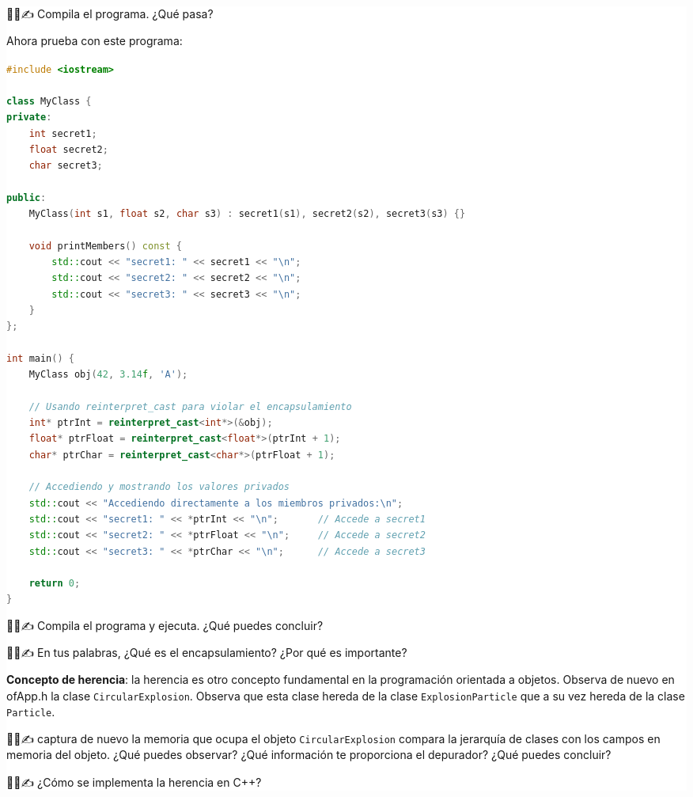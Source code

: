 🧐🧪✍️ Compila el programa. ¿Qué pasa?

Ahora prueba con este programa:

``` cpp	
#include <iostream>

class MyClass {
private:
    int secret1;
    float secret2;
    char secret3;

public:
    MyClass(int s1, float s2, char s3) : secret1(s1), secret2(s2), secret3(s3) {}

    void printMembers() const {
        std::cout << "secret1: " << secret1 << "\n";
        std::cout << "secret2: " << secret2 << "\n";
        std::cout << "secret3: " << secret3 << "\n";
    }
};

int main() {
    MyClass obj(42, 3.14f, 'A');

    // Usando reinterpret_cast para violar el encapsulamiento
    int* ptrInt = reinterpret_cast<int*>(&obj);
    float* ptrFloat = reinterpret_cast<float*>(ptrInt + 1);
    char* ptrChar = reinterpret_cast<char*>(ptrFloat + 1);

    // Accediendo y mostrando los valores privados
    std::cout << "Accediendo directamente a los miembros privados:\n";
    std::cout << "secret1: " << *ptrInt << "\n";       // Accede a secret1
    std::cout << "secret2: " << *ptrFloat << "\n";     // Accede a secret2
    std::cout << "secret3: " << *ptrChar << "\n";      // Accede a secret3

    return 0;
}
```

🧐🧪✍️ Compila el programa y ejecuta. ¿Qué puedes concluir?

🧐🧪✍️ En tus palabras, ¿Qué es el encapsulamiento? ¿Por qué es importante? 

**Concepto de herencia**: la herencia es otro concepto fundamental en la programación 
orientada a objetos. Observa de nuevo en ofApp.h la clase ``CircularExplosion``. Observa 
que esta clase hereda de la clase ``ExplosionParticle`` que a su vez hereda de la clase 
``Particle``. 

🧐🧪✍️ captura de nuevo la memoria que ocupa el objeto ``CircularExplosion`` compara 
la jerarquía de clases con los campos en memoria del objeto. ¿Qué puedes observar? 
¿Qué información te proporciona el depurador? ¿Qué puedes concluir?

🧐🧪✍️ ¿Cómo se implementa la herencia en C++?
